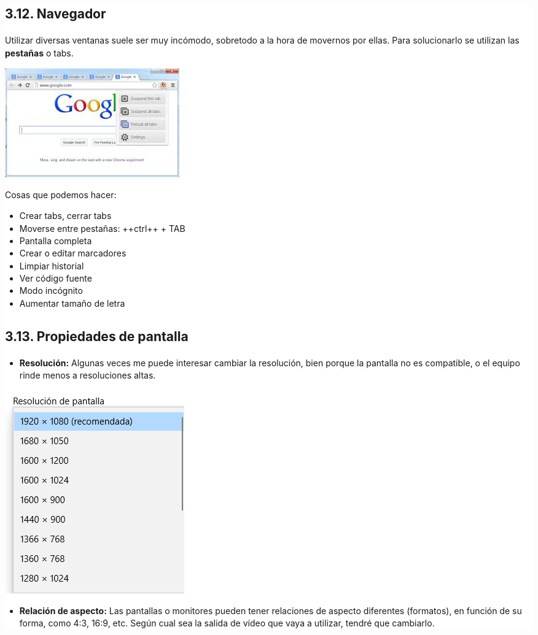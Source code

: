 ## 3.12. Navegador

Utilizar diversas ventanas suele ser muy incómodo, sobretodo a la hora de movernos por ellas. Para solucionarlo se utilizan las **pestañas** o tabs.

![](img/2019-10-23-15-33-27.png)

Cosas que podemos hacer:

- Crear tabs, cerrar tabs
- Moverse entre pestañas: ++ctrl++ + TAB
- Pantalla completa
- Crear o editar marcadores
- Limpiar historial
- Ver código fuente
- Modo incógnito
- Aumentar tamaño de letra

## 3.13. Propiedades de pantalla

- **Resolución:** Algunas veces me puede interesar cambiar la resolución, bien porque la pantalla no es compatible, o el equipo rinde menos a resoluciones altas.

![](img/2019-10-15-16-51-00.png)

- **Relación de aspecto:** Las pantallas o monitores pueden tener relaciones de aspecto diferentes (formatos), en función de su forma, como 4:3, 16:9, etc. Según cual sea la salida de vídeo que vaya a utilizar, tendré que cambiarlo.

